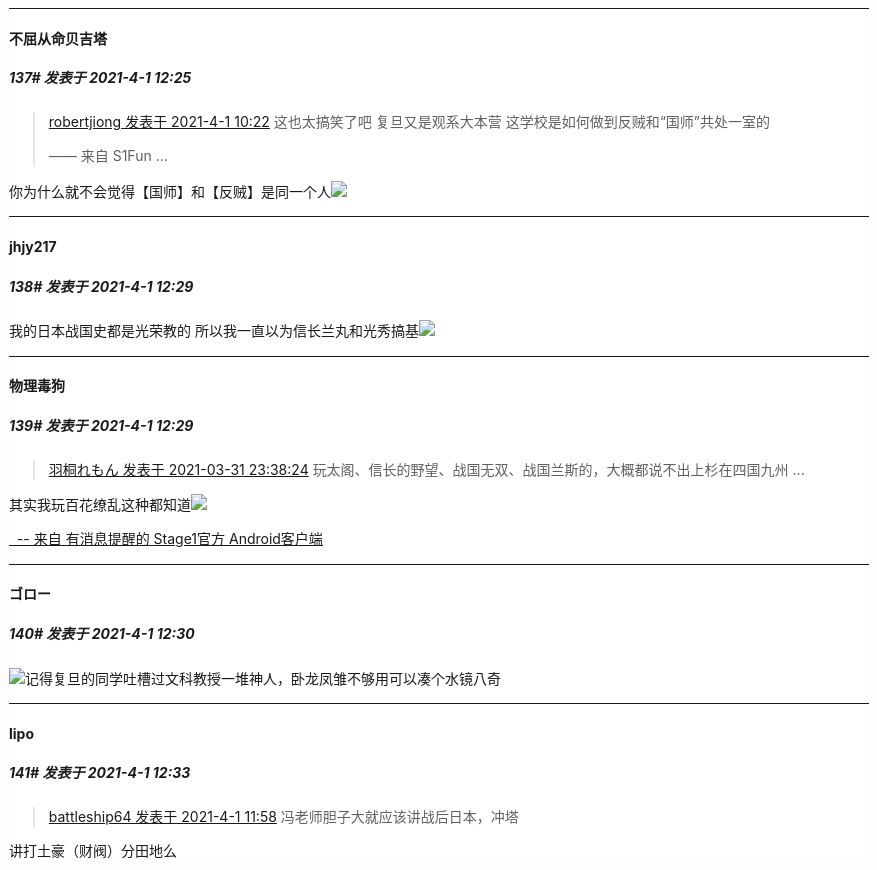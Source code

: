 
-----

####  不屈从命贝吉塔  
##### 137#       发表于 2021-4-1 12:25


<blockquote><a href="httphttps://bbs.saraba1st.com/2b/forum.php?mod=redirect&amp;goto=findpost&amp;pid=50797283&amp;ptid=1996033" target="_blank">robertjiong 发表于 2021-4-1 10:22</a>
这也太搞笑了吧 复旦又是观系大本营 这学校是如何做到反贼和“国师”共处一室的

—— 来自 S1Fun ...</blockquote>
你为什么就不会觉得【国师】和【反贼】是同一个人<img src="https://static.saraba1st.com/image/smiley/face2017/049.png" referrerpolicy="no-referrer">


-----

####  jhjy217  
##### 138#       发表于 2021-4-1 12:29


我的日本战国史都是光荣教的
所以我一直以为信长兰丸和光秀搞基<img src="https://static.saraba1st.com/image/smiley/face2017/018.png" referrerpolicy="no-referrer">


-----

####  物理毒狗  
##### 139#       发表于 2021-4-1 12:29


<blockquote><a href="httphttps://bbs.saraba1st.com/2b/forum.php?mod=redirect&amp;goto=findpost&amp;pid=50794653&amp;ptid=1996033" target="_blank">羽桐れもん 发表于 2021-03-31 23:38:24</a>
玩太阁、信长的野望、战国无双、战国兰斯的，大概都说不出上杉在四国九州 ...</blockquote>其实我玩百花缭乱这种都知道<img src="https://static.saraba1st.com/image/smiley/face2017/062.gif" referrerpolicy="no-referrer">

[  -- 来自 有消息提醒的 Stage1官方 Android客户端](https://www.coolapk.com/apk/140634)


-----

####  ゴロー  
##### 140#       发表于 2021-4-1 12:30


<img src="https://static.saraba1st.com/image/smiley/face2017/068.png" referrerpolicy="no-referrer">记得复旦的同学吐槽过文科教授一堆神人，卧龙凤雏不够用可以凑个水镜八奇


-----

####  lipo  
##### 141#       发表于 2021-4-1 12:33


<blockquote><a href="httphttps://bbs.saraba1st.com/2b/forum.php?mod=redirect&amp;goto=findpost&amp;pid=50798249&amp;ptid=1996033" target="_blank">battleship64 发表于 2021-4-1 11:58</a>
冯老师胆子大就应该讲战后日本，冲塔</blockquote>
讲打土豪（财阀）分田地么

